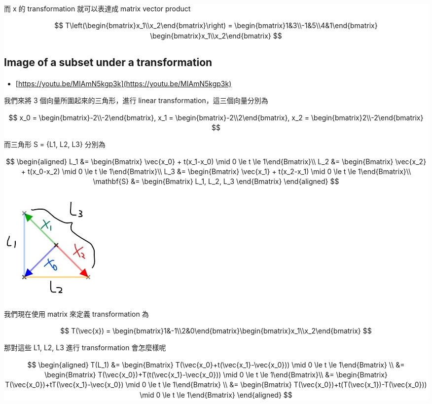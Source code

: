 而 x 的 transformation 就可以表達成 matrix vector product

$$
T\left(\begin{bmatrix}x_1\\x_2\end{bmatrix}\right) =
\begin{bmatrix}1&3\\-1&5\\4&1\end{bmatrix}
\begin{bmatrix}x_1\\x_2\end{bmatrix}
$$

## Image of a subset under a transformation

* [https://youtu.be/MIAmN5kgp3k](https://youtu.be/MIAmN5kgp3k)

我們來將 3 個向量所圍起來的三角形，進行 linear transformation，這三個向量分別為

$$
x_0 = \begin{bmatrix}-2\\-2\end{bmatrix}, 
x_1 = \begin{bmatrix}-2\\2\end{bmatrix}, 
x_2 = \begin{bmatrix}2\\-2\end{bmatrix}
$$

而三角形 S = {L1, L2, L3} 分別為

$$
\begin{aligned}
L_1 &= \begin{Bmatrix} \vec{x_0} + t(x_1-x_0) \mid 0 \le t \le 1\end{Bmatrix}\\
L_2 &= \begin{Bmatrix} \vec{x_2} + t(x_0-x_2) \mid 0 \le t \le 1\end{Bmatrix}\\
L_3 &= \begin{Bmatrix} \vec{x_1} + t(x_2-x_1) \mid 0 \le t \le 1\end{Bmatrix}\\
\mathbf{S} &= \begin{Bmatrix} L_1, L_2, L_3 \end{Bmatrix} 
\end{aligned}
$$

![](../../.gitbook/assets/linear_algebra/transaction_before.jpg)

我們現在使用 matrix 來定義 transformation 為

$$
T(\vec{x}) = \begin{bmatrix}1&-1\\2&0\end{bmatrix}\begin{bmatrix}x_1\\x_2\end{bmatrix}
$$

那對這些 L1, L2, L3 進行 transformation 會怎麼樣呢

$$
\begin{aligned}
T(L_1) &= \begin{Bmatrix} T(\vec{x_0}+t(\vec{x_1}-\vec{x_0})) \mid 0 \le t \le 1\end{Bmatrix} \\
&= \begin{Bmatrix} T(\vec{x_0})+T(t(\vec{x_1}-\vec{x_0})) \mid 0 \le t \le 1\end{Bmatrix}\\
&= \begin{Bmatrix} T(\vec{x_0})+tT(\vec{x_1}-\vec{x_0}) \mid 0 \le t \le 1\end{Bmatrix} \\
&= \begin{Bmatrix} T(\vec{x_0})+t(T(\vec{x_1})-T(\vec{x_0})) \mid 0 \le t \le 1\end{Bmatrix}
\end{aligned}
$$
